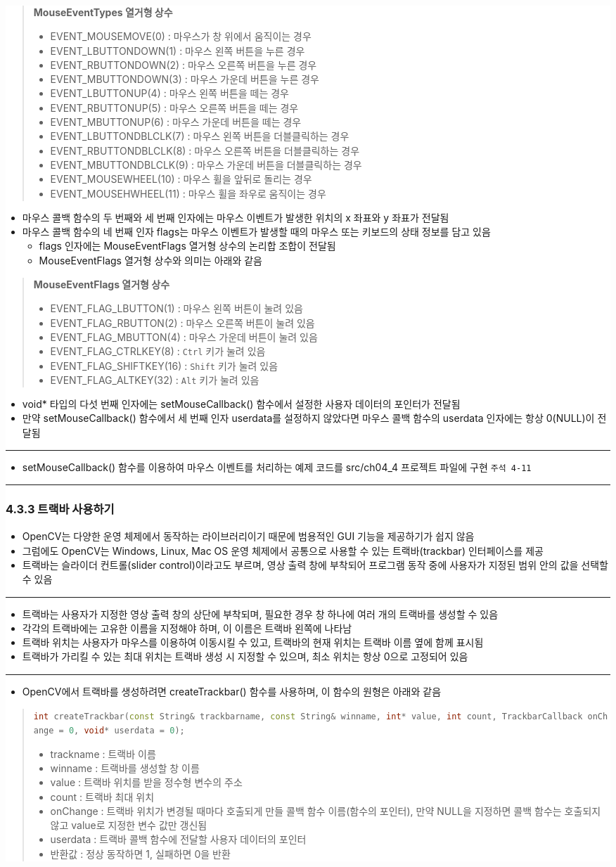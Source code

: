 > **MouseEventTypes 열거형 상수**  
> - EVENT_MOUSEMOVE(0) : 마우스가 창 위에서 움직이는 경우
> - EVENT_LBUTTONDOWN(1) : 마우스 왼쪽 버튼을 누른 경우
> - EVENT_RBUTTONDOWN(2) : 마우스 오른쪽 버튼을 누른 경우
> - EVENT_MBUTTONDOWN(3) : 마우스 가운데 버튼을 누른 경우
> - EVENT_LBUTTONUP(4) : 마우스 왼쪽 버튼을 떼는 경우
> - EVENT_RBUTTONUP(5) : 마우스 오른쪽 버튼을 떼는 경우
> - EVENT_MBUTTONUP(6) : 마우스 가운데 버튼을 떼는 경우
> - EVENT_LBUTTONDBLCLK(7) : 마우스 왼쪽 버튼을 더블클릭하는 경우
> - EVENT_RBUTTONDBLCLK(8) : 마우스 오른쪽 버튼을 더블클릭하는 경우
> - EVENT_MBUTTONDBLCLK(9) : 마우스 가운데 버튼을 더블클릭하는 경우
> - EVENT_MOUSEWHEEL(10) : 마우스 휠을 앞뒤로 돌리는 경우
> - EVENT_MOUSEHWHEEL(11) : 마우스 휠을 좌우로 움직이는 경우

- 마우스 콜백 함수의 두 번째와 세 번째 인자에는 마우스 이벤트가 발생한 위치의 x 좌표와 y 좌표가 전달됨
- 마우스 콜백 함수의 네 번째 인자 flags는 마우스 이벤트가 발생할 때의 마우스 또는 키보드의 상태 정보를 담고 있음
  - flags 인자에는 MouseEventFlags 열거형 상수의 논리합 조합이 전달됨
  - MouseEventFlags 열거형 상수와 의미는 아래와 같음

> **MouseEventFlags 열거형 상수**
> - EVENT_FLAG_LBUTTON(1) : 마우스 왼쪽 버튼이 눌려 있음
> - EVENT_FLAG_RBUTTON(2) : 마우스 오른쪽 버튼이 눌려 있음
> - EVENT_FLAG_MBUTTON(4) : 마우스 가운데 버튼이 눌려 있음
> - EVENT_FLAG_CTRLKEY(8) : `Ctrl` 키가 눌려 있음
> - EVENT_FLAG_SHIFTKEY(16) : `Shift` 키가 눌려 있음
> - EVENT_FLAG_ALTKEY(32) : `Alt` 키가 눌려 있음

- void* 타입의 다섯 번째 인자에는 setMouseCallback() 함수에서 설정한 사용자 데이터의 포인터가 전달됨
- 만약 setMouseCallback() 함수에서 세 번째 인자 userdata를 설정하지 않았다면 마우스 콜백 함수의 userdata 인자에는 항상 0(NULL)이 전달됨

---

- setMouseCallback() 함수를 이용하여 마우스 이벤트를 처리하는 예제 코드를 src/ch04_4 프로젝트 파일에 구현 `주석 4-11`

---

### 4.3.3 트랙바 사용하기

- OpenCV는 다양한 운영 체제에서 동작하는 라이브러리이기 때문에 범용적인 GUI 기능을 제공하기가 쉽지 않음
- 그럼에도 OpenCV는 Windows, Linux, Mac OS 운영 체제에서 공통으로 사용할 수 있는 트랙바(trackbar) 인터페이스를 제공
- 트랙바는 슬라이더 컨트롤(slider control)이라고도 부르며, 영상 출력 창에 부착되어 프로그램 동작 중에 사용자가 지정된 범위 안의 값을 선택할 수 있음

---

- 트랙바는 사용자가 지정한 영상 출력 창의 상단에 부착되며, 필요한 경우 창 하나에 여러 개의 트랙바를 생성할 수 있음
- 각각의 트랙바에는 고유한 이름을 지정해야 하며, 이 이름은 트랙바 왼쪽에 나타남
- 트랙바 위치는 사용자가 마우스를 이용하여 이동시킬 수 있고, 트랙바의 현재 위치는 트랙바 이름 옆에 함께 표시됨
- 트랙바가 가리킬 수 있는 최대 위치는 트랙바 생성 시 지정할 수 있으며, 최소 위치는 항상 0으로 고정되어 있음

---

- OpenCV에서 트랙바를 생성하려면 createTrackbar() 함수를 사용하며, 이 함수의 원형은 아래와 같음
  
> ``` C++
> int createTrackbar(const String& trackbarname, const String& winname, int* value, int count, TrackbarCallback onChange = 0, void* userdata = 0);
> ```
> - trackname : 트랙바 이름
> - winname : 트랙바를 생성할 창 이름
> - value : 트랙바 위치를 받을 정수형 변수의 주소
> - count : 트랙바 최대 위치
> - onChange : 트랙바 위치가 변경될 때마다 호출되게 만들 콜백 함수 이름(함수의 포인터), 만약 NULL을 지정하면 콜백 함수는 호출되지 않고 value로 지정한 변수 값만 갱신됨
> - userdata : 트랙바 콜백 함수에 전달할 사용자 데이터의 포인터
> - 반환값 : 정상 동작하면 1, 실패하면 0을 반환
